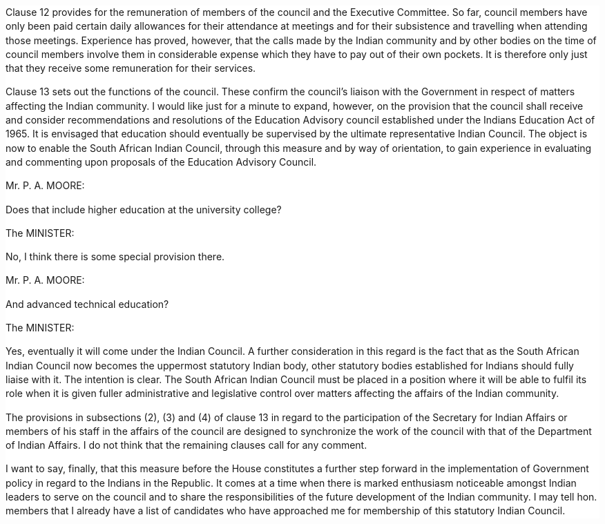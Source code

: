 <p>Clause 12 provides for the remuneration of members of the council and the Executive Committee. So far, council members have only been paid certain daily allowances for their attendance at meetings and for their subsistence and travelling when attending those meetings. Experience has proved, however, that the calls made by the Indian community and by other bodies on the time of council members involve them in considerable expense which they have to pay out of their own pockets. It is therefore only just that they receive some remuneration for their services.</p>

<p>Clause 13 sets out the functions of the council. These confirm the council&#x2019;s liaison with the Government in respect of matters affecting the Indian community. I would like just for a minute to expand, however, on the provision that the council shall receive and consider recommendations and resolutions of the Education Advisory council established under the Indians Education Act of 1965. It is envisaged that education should eventually be supervised by the ultimate representative Indian Council. The object is now to enable the South African Indian Council, through this measure and by way of orientation, to gain experience in evaluating and commenting upon proposals of the Education Advisory Council.</p>

</speech>

<speech by="#moore">

<from>Mr. <person refersTo="hansard_za">P. A. MOORE</person>:</from>

<p>Does that include higher education at the university college&#x003F;</p>

</speech>

<speech by="#minister">

<from>The <person refersTo="hansard_za">MINISTER</person>:</from>

<p>No, I think there is some special provision there.</p>

</speech>

<speech by="#moore">

<from>Mr. <person refersTo="hansard_za">P. A. MOORE</person>:</from>

<p>And advanced technical education&#x003F;</p>

</speech>

<speech by="#minister">

<from>The <person refersTo="hansard_za">MINISTER</person>:</from>

<p>Yes, eventually it will come under the Indian Council. A further consideration in this regard is the fact that as the South African Indian Council now becomes the uppermost statutory Indian body, other statutory bodies established for Indians should fully liaise with it. The intention is clear. The South African Indian Council must be placed in a position where it will be able to fulfil its role when it is given fuller administrative and legislative control over matters affecting the affairs of the Indian community.</p>

<p>The provisions in subsections (2), (3) and (4) of clause 13 in regard to the participation of the Secretary for Indian Affairs or members of his staff in the affairs of the council are designed to synchronize the work of the council with that of the Department of Indian Affairs. I do not think that the remaining clauses call for any comment.</p>

<p>I want to say, finally, that this measure before the House constitutes a further step forward in the implementation of Government policy in regard to the Indians in the Republic. It comes at a time when there is marked enthusiasm noticeable amongst Indian leaders to serve on the council and to share the responsibilities of the future development of the Indian community. I may tell hon. members that I already have a list of candidates who have approached me for membership of this statutory Indian Council.</p>
